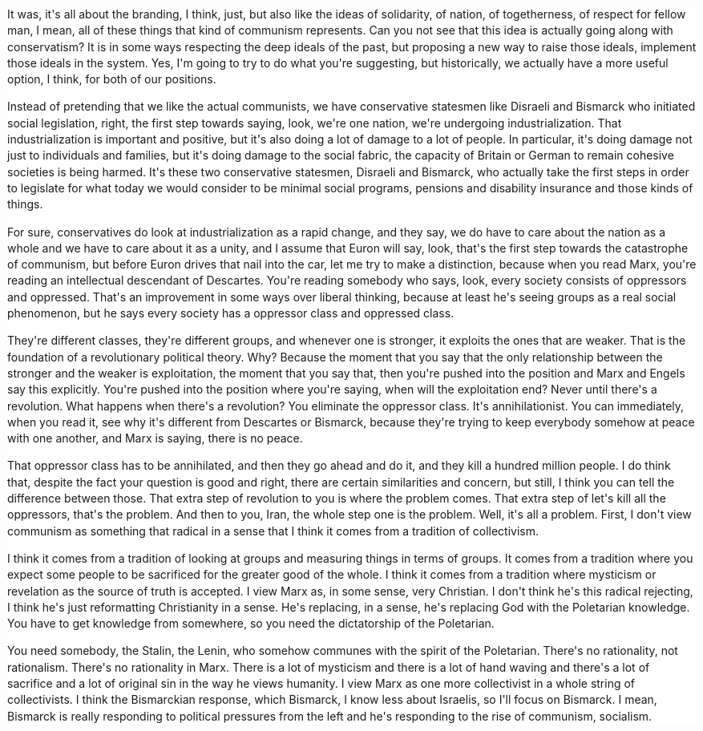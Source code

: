 It was, it's all about the branding, I think, just, but also like the ideas of solidarity, of nation, of togetherness, of respect for fellow man, I mean, all of these things that kind of communism represents. Can you not see that this idea is actually going along with conservatism? It is in some ways respecting the deep ideals of the past, but proposing a new way to raise those ideals, implement those ideals in the system. Yes, I'm going to try to do what you're suggesting, but historically, we actually have a more useful option, I think, for both of our positions.

Instead of pretending that we like the actual communists, we have conservative statesmen like Disraeli and Bismarck who initiated social legislation, right, the first step towards saying, look, we're one nation, we're undergoing industrialization. That industrialization is important and positive, but it's also doing a lot of damage to a lot of people. In particular, it's doing damage not just to individuals and families, but it's doing damage to the social fabric, the capacity of Britain or German to remain cohesive societies is being harmed. It's these two conservative statesmen, Disraeli and Bismarck, who actually take the first steps in order to legislate for what today we would consider to be minimal social programs, pensions and disability insurance and those kinds of things.

For sure, conservatives do look at industrialization as a rapid change, and they say, we do have to care about the nation as a whole and we have to care about it as a unity, and I assume that Euron will say, look, that's the first step towards the catastrophe of communism, but before Euron drives that nail into the car, let me try to make a distinction, because when you read Marx, you're reading an intellectual descendant of Descartes. You're reading somebody who says, look, every society consists of oppressors and oppressed. That's an improvement in some ways over liberal thinking, because at least he's seeing groups as a real social phenomenon, but he says every society has a oppressor class and oppressed class.

They're different classes, they're different groups, and whenever one is stronger, it exploits the ones that are weaker. That is the foundation of a revolutionary political theory. Why? Because the moment that you say that the only relationship between the stronger and the weaker is exploitation, the moment that you say that, then you're pushed into the position and Marx and Engels say this explicitly. You're pushed into the position where you're saying, when will the exploitation end? Never until there's a revolution. What happens when there's a revolution? You eliminate the oppressor class. It's annihilationist. You can immediately, when you read it, see why it's different from Descartes or Bismarck, because they're trying to keep everybody somehow at peace with one another, and Marx is saying, there is no peace.

That oppressor class has to be annihilated, and then they go ahead and do it, and they kill a hundred million people. I do think that, despite the fact your question is good and right, there are certain similarities and concern, but still, I think you can tell the difference between those. That extra step of revolution to you is where the problem comes. That extra step of let's kill all the oppressors, that's the problem. And then to you, Iran, the whole step one is the problem. Well, it's all a problem. First, I don't view communism as something that radical in a sense that I think it comes from a tradition of collectivism.

I think it comes from a tradition of looking at groups and measuring things in terms of groups. It comes from a tradition where you expect some people to be sacrificed for the greater good of the whole. I think it comes from a tradition where mysticism or revelation as the source of truth is accepted. I view Marx as, in some sense, very Christian. I don't think he's this radical rejecting, I think he's just reformatting Christianity in a sense. He's replacing, in a sense, he's replacing God with the Poletarian knowledge. You have to get knowledge from somewhere, so you need the dictatorship of the Poletarian.

You need somebody, the Stalin, the Lenin, who somehow communes with the spirit of the Poletarian. There's no rationality, not rationalism. There's no rationality in Marx. There is a lot of mysticism and there is a lot of hand waving and there's a lot of sacrifice and a lot of original sin in the way he views humanity. I view Marx as one more collectivist in a whole string of collectivists. I think the Bismarckian response, which Bismarck, I know less about Israelis, so I'll focus on Bismarck. I mean, Bismarck is really responding to political pressures from the left and he's responding to the rise of communism, socialism.
